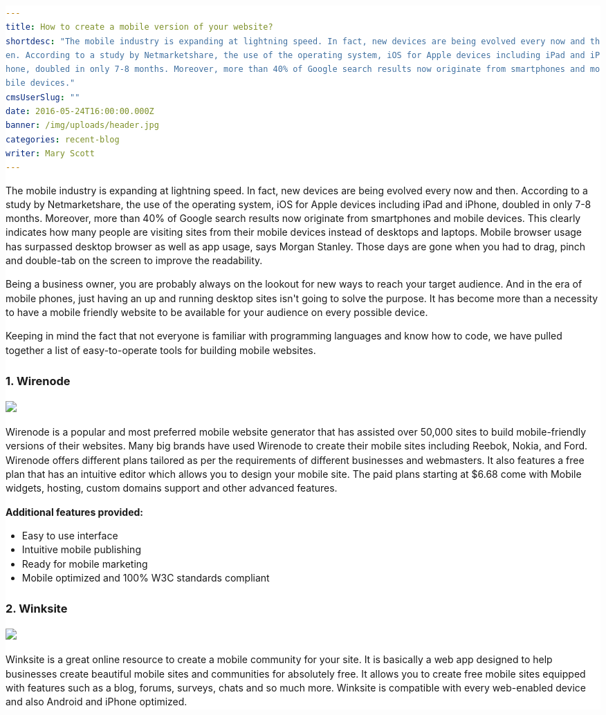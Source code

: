 ```yaml
---
title: How to create a mobile version of your website?
shortdesc: "The mobile industry is expanding at lightning speed. In fact, new devices are being evolved every now and then. According to a study by Netmarketshare, the use of the operating system, iOS for Apple devices including iPad and iPhone, doubled in only 7-8 months. Moreover, more than 40% of Google search results now originate from smartphones and mobile devices."
cmsUserSlug: ""
date: 2016-05-24T16:00:00.000Z
banner: /img/uploads/header.jpg
categories: recent-blog
writer: Mary Scott
---
```


The mobile industry is expanding at lightning speed. In fact, new devices are being evolved every now and then. According to a study by Netmarketshare, the use of the operating system, iOS for Apple devices including iPad and iPhone, doubled in only 7-8 months. Moreover, more than 40% of Google search results now originate from smartphones and mobile devices. This clearly indicates how many people are visiting sites from their mobile devices instead of desktops and laptops. Mobile browser usage has surpassed desktop browser as well as app usage, says Morgan Stanley. Those days are gone when you had to drag, pinch and double-tab on the screen to improve the readability.

Being a business owner, you are probably always on the lookout for new ways to reach your target audience. And in the era of mobile phones, just having an up and running desktop sites isn't going to solve the purpose. It has become more than a necessity to have a mobile friendly website to be available for your audience on every possible device.

Keeping in mind the fact that not everyone is familiar with programming languages and know how to code, we have pulled together a list of easy-to-operate tools for building mobile websites.

### 1. Wirenode

<p class="text-center"><img src="/img/uploads/Wirenode.jpg" width="100%"></p>

Wirenode is a popular and most preferred mobile website generator that has assisted over 50,000 sites to build mobile-friendly versions of their websites. Many big brands have used Wirenode to create their mobile sites including Reebok, Nokia, and Ford. Wirenode offers different plans tailored as per the requirements of different businesses and webmasters. It also features a free plan that has an intuitive editor which allows you to design your mobile site. The paid plans starting at $6.68 come with Mobile widgets, hosting, custom domains support and other advanced features.

**Additional features provided:**

<ul class="circle-list"><li>Easy to use interface</li><li>Intuitive mobile publishing</li><li>Ready for mobile marketing</li><li>Mobile optimized and 100% W3C standards compliant</li></ul>

### 2. Winksite

<p class="text-center"><img src="/img/uploads/Winksite.jpg" width="100%"></p>

Winksite is a great online resource to create a mobile community for your site. It is basically a web app designed to help businesses create beautiful mobile sites and communities for absolutely free. It allows you to create free mobile sites equipped with features such as a blog, forums, surveys, chats and so much more. Winksite is compatible with every web-enabled device and also Android and iPhone optimized.
